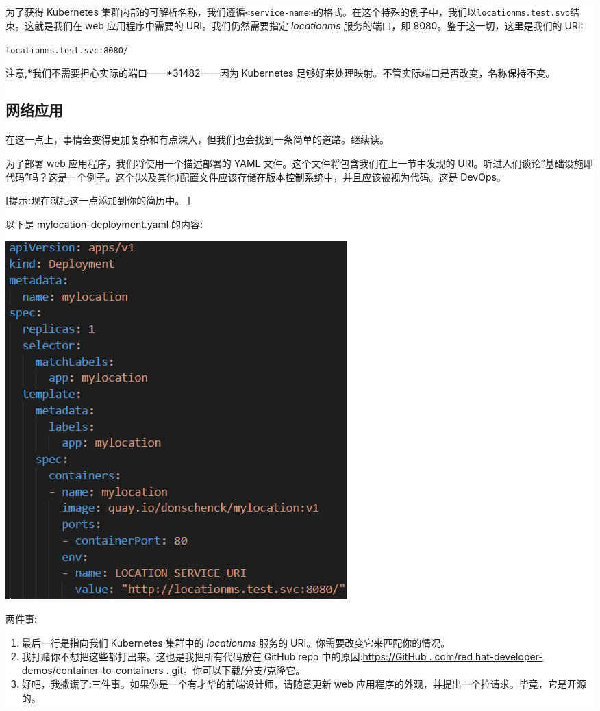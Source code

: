 为了获得 Kubernetes 集群内部的可解析名称，我们遵循`<service-name>`的格式。在这个特殊的例子中，我们以`locationms.test.svc`结束。这就是我们在 web 应用程序中需要的 URI。我们仍然需要指定 *locationms* 服务的端口，即 8080。鉴于这一切，这里是我们的 URI:

```
locationms.test.svc:8080/
```

注意,*我们不需要担心实际的端口——*31482——因为 Kubernetes 足够好来处理映射。不管实际端口是否改变，名称保持不变。

## 网络应用

在这一点上，事情会变得更加复杂和有点深入，但我们也会找到一条简单的道路。继续读。

为了部署 web 应用程序，我们将使用一个描述部署的 YAML 文件。这个文件将包含我们在上一节中发现的 URI。听过人们谈论“基础设施即代码”吗？这是一个例子。这个(以及其他)配置文件应该存储在版本控制系统中，并且应该被视为代码。这是 DevOps。

[提示:现在就把这一点添加到你的简历中。 ]

以下是 mylocation-deployment.yaml 的内容:

![](img/2908d186c636fe6ee83fa320c25d5c1c.png)

两件事:

1.  最后一行是指向我们 Kubernetes 集群中的 *locationms* 服务的 URI。你需要改变它来匹配你的情况。
2.  我打赌你不想把这些都打出来。这也是我把所有代码放在 GitHub repo 中的原因:[https://GitHub . com/red hat-developer-demos/container-to-containers . git](https://github.com/redhat-developer-demos/container-to-containers.git)。你可以下载/分支/克隆它。
3.  好吧，我撒谎了:三件事。如果你是一个有才华的前端设计师，请随意更新 web 应用程序的外观，并提出一个拉请求。毕竟，它是开源的。
